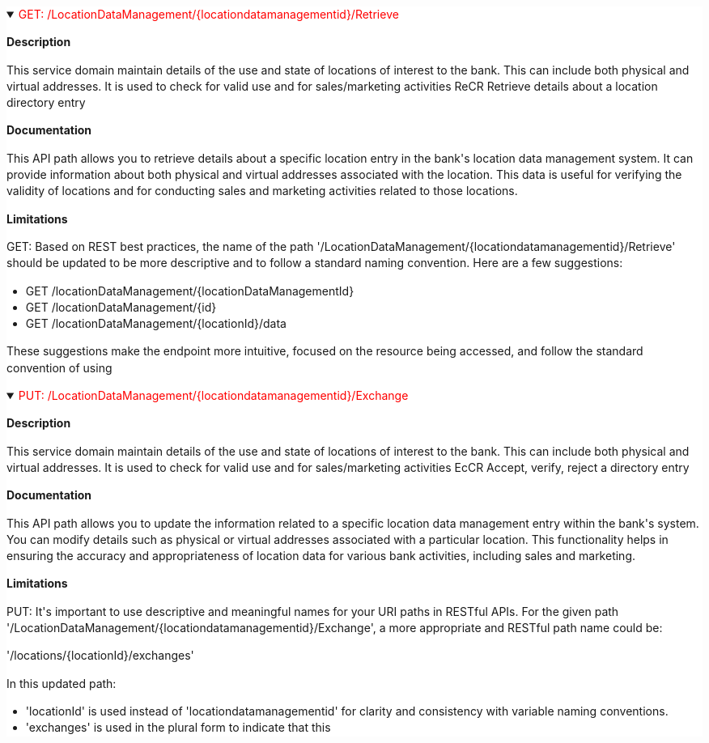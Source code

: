 </details>

<details open>
  <summary><span style='color:red;'>GET: /LocationDataManagement/{locationdatamanagementid}/Retrieve</span></summary>

  **Description**

  This service domain maintain details of the use and state of locations of interest to the bank. This can include both physical and virtual addresses. It is used to check for valid use and for sales/marketing activities ReCR Retrieve details about a location directory entry

  **Documentation**

  This API path allows you to retrieve details about a specific location entry in the bank's location data management system. It can provide information about both physical and virtual addresses associated with the location. This data is useful for verifying the validity of locations and for conducting sales and marketing activities related to those locations.

  **Limitations**

  GET: Based on REST best practices, the name of the path '/LocationDataManagement/{locationdatamanagementid}/Retrieve' should be updated to be more descriptive and to follow a standard naming convention. Here are a few suggestions:

- GET /locationDataManagement/{locationDataManagementId}
- GET /locationDataManagement/{id}
- GET /locationDataManagement/{locationId}/data

These suggestions make the endpoint more intuitive, focused on the resource being accessed, and follow the standard convention of using

</details>

<details open>
  <summary><span style='color:red;'>PUT: /LocationDataManagement/{locationdatamanagementid}/Exchange</span></summary>

  **Description**

  This service domain maintain details of the use and state of locations of interest to the bank. This can include both physical and virtual addresses. It is used to check for valid use and for sales/marketing activities EcCR Accept, verify, reject a directory entry

  **Documentation**

  This API path allows you to update the information related to a specific location data management entry within the bank's system. You can modify details such as physical or virtual addresses associated with a particular location. This functionality helps in ensuring the accuracy and appropriateness of location data for various bank activities, including sales and marketing.

  **Limitations**

  PUT: It's important to use descriptive and meaningful names for your URI paths in RESTful APIs. For the given path '/LocationDataManagement/{locationdatamanagementid}/Exchange', a more appropriate and RESTful path name could be:

'/locations/{locationId}/exchanges'

In this updated path:
- 'locationId' is used instead of 'locationdatamanagementid' for clarity and consistency with variable naming conventions.
- 'exchanges' is used in the plural form to indicate that this
